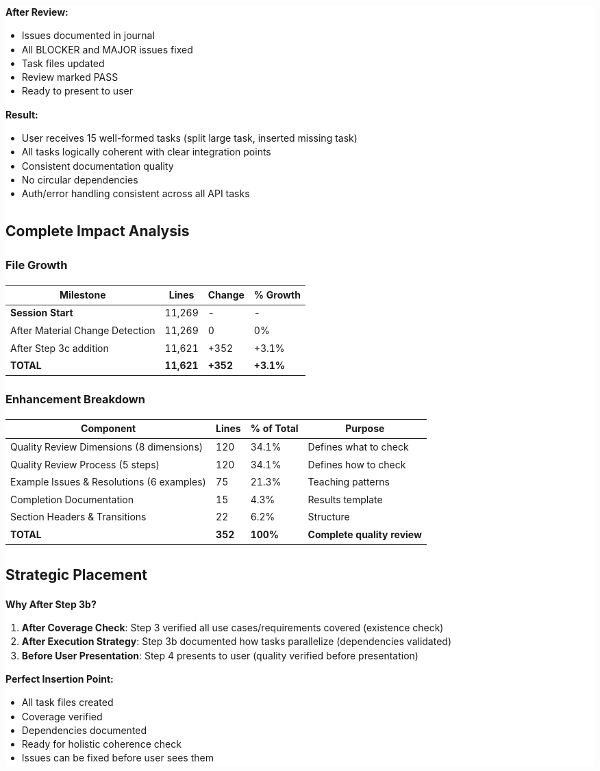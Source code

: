 **After Review:**
- Issues documented in journal
- All BLOCKER and MAJOR issues fixed
- Task files updated
- Review marked PASS
- Ready to present to user

**Result:**
- User receives 15 well-formed tasks (split large task, inserted missing task)
- All tasks logically coherent with clear integration points
- Consistent documentation quality
- No circular dependencies
- Auth/error handling consistent across all API tasks

## Complete Impact Analysis

### File Growth

| Milestone | Lines | Change | % Growth |
|-----------|-------|--------|----------|
| **Session Start** | 11,269 | - | - |
| After Material Change Detection | 11,269 | 0 | 0% |
| After Step 3c addition | 11,621 | +352 | +3.1% |
| **TOTAL** | **11,621** | **+352** | **+3.1%** |

### Enhancement Breakdown

| Component | Lines | % of Total | Purpose |
|-----------|-------|------------|---------|
| Quality Review Dimensions (8 dimensions) | 120 | 34.1% | Defines what to check |
| Quality Review Process (5 steps) | 120 | 34.1% | Defines how to check |
| Example Issues & Resolutions (6 examples) | 75 | 21.3% | Teaching patterns |
| Completion Documentation | 15 | 4.3% | Results template |
| Section Headers & Transitions | 22 | 6.2% | Structure |
| **TOTAL** | **352** | **100%** | **Complete quality review** |

## Strategic Placement

**Why After Step 3b?**

1. **After Coverage Check**: Step 3 verified all use cases/requirements covered (existence check)
2. **After Execution Strategy**: Step 3b documented how tasks parallelize (dependencies validated)
3. **Before User Presentation**: Step 4 presents to user (quality verified before presentation)

**Perfect Insertion Point:**
- All task files created
- Coverage verified
- Dependencies documented
- Ready for holistic coherence check
- Issues can be fixed before user sees them
